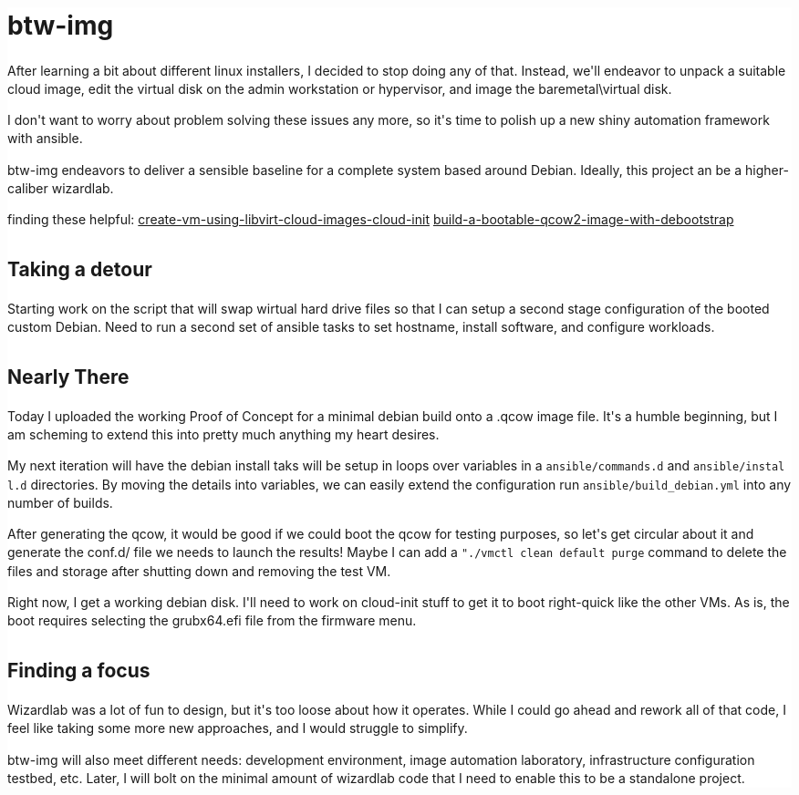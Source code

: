 # btw-img
After learning a bit about different linux installers, I decided
to stop doing any of that. Instead, we'll endeavor to  unpack a suitable
cloud image, edit the virtual disk on the admin workstation or hypervisor,
and image the baremetal\virtual disk.

I don't want to worry about problem solving these issues any more, so
it's time to polish up a new shiny automation framework with ansible.

btw-img endeavors to deliver a sensible baseline for a complete system
based around Debian. Ideally, this project an be a higher-caliber wizardlab.

finding these helpful:
[create-vm-using-libvirt-cloud-images-cloud-init](https://sumit-ghosh.com/posts/create-vm-using-libvirt-cloud-images-cloud-init)
[build-a-bootable-qcow2-image-with-debootstrap](https://medium.com/@xiazihao1996/build-a-bootable-qcow2-image-with-debootstrap-ea5862e7325e)

## Taking a detour
Starting work on the script that will swap wirtual hard drive files
so that I can setup a second stage configuration of the booted custom
Debian. Need to run a second set of ansible tasks to set hostname, install
software, and configure workloads.

## Nearly There
Today I uploaded the working Proof of Concept for a minimal debian build onto
a .qcow image file. It's a humble beginning, but I am scheming to extend this into
pretty much anything my heart desires.

My next iteration will have the debian install taks will be setup in loops over variables
in a `ansible/commands.d` and `ansible/install.d` directories. By moving the details into
variables, we can easily extend the configuration run `ansible/build_debian.yml` into
any number of builds.

After generating the qcow, it would be good if we could boot the qcow for testing purposes,
so let's get circular about it and generate the conf.d/ file we needs to launch the results!
Maybe I can add a `"./vmctl clean default purge` command to delete the files and storage after
shutting down and removing the test VM.

Right now, I get a working debian disk. I'll need to work on cloud-init stuff to
get it to boot right-quick like the other VMs. As is, the boot requires selecting the
grubx64.efi file from the firmware menu.

## Finding a focus
Wizardlab was a lot of fun to design, but it's too loose about how it operates.
While I could go ahead and rework all of that code, I feel like taking some
more new approaches, and I would struggle to simplify.

btw-img will also meet different needs: development environment, image automation
laboratory, infrastructure configuration testbed, etc. Later, I will bolt on the minimal
amount of wizardlab code that I need to enable this to be a standalone project.
